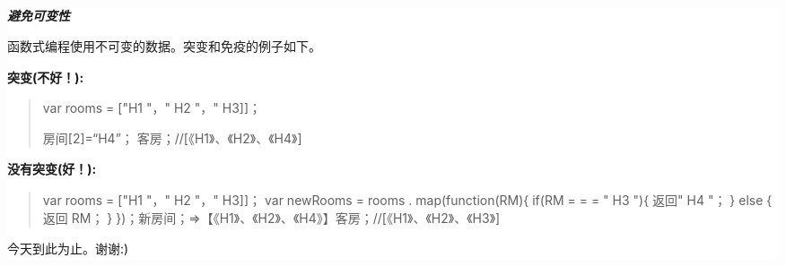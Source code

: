 ***避免可变性***

函数式编程使用不可变的数据。突变和免疫的例子如下。

**突变(不好！):**

> var rooms = ["H1 "，" H2 "，" H3]]；
> 
> 房间[2]=“H4”；
> 客房；//[《H1》、《H2》、《H4》]

**没有突变(好！):**

> var rooms = ["H1 "，" H2 "，" H3]]；
> var newRooms = rooms . map(function(RM){
> if(RM = = = " H3 "){
> 返回" H4 "；
> } else {
> 返回 RM；
> }
> })；新房间；=>【《H1》、《H2》、《H4》】客房；//[《H1》、《H2》、《H3》]

今天到此为止。谢谢:)
